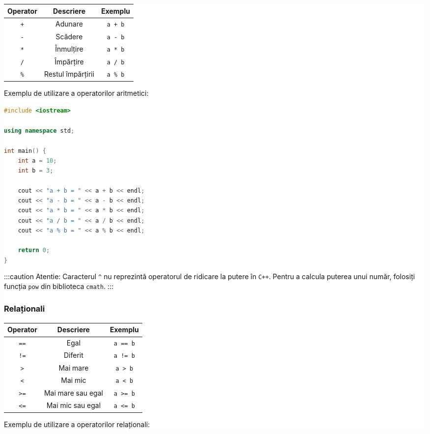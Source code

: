 | Operator |     Descriere     | Exemplu | 
|:--------:|:-----------------:|:-------:|
|   `+`    |      Adunare      | `a + b` |
|   `-`    |      Scădere      | `a - b` |
|   `*`    |     Înmulțire     | `a * b` |
|   `/`    |     Împărțire     | `a / b` |
|   `%`    | Restul împărțirii | `a % b` |

Exemplu de utilizare a operatorilor aritmetici:

```cpp title="main.cpp"
#include <iostream>

using namespace std;

int main() {
    int a = 10;
    int b = 3;

    cout << "a + b = " << a + b << endl;
    cout << "a - b = " << a - b << endl;
    cout << "a * b = " << a * b << endl;
    cout << "a / b = " << a / b << endl;
    cout << "a % b = " << a % b << endl;

    return 0;
}
```

:::caution Atentie:
Caracterul `^` nu reprezintă operatorul de ridicare la putere în `C++`. Pentru a calcula puterea unui număr, folosiți funcția `pow` din biblioteca `cmath`.
:::

### Relaționali

| Operator |     Descriere     | Exemplu  |
|:--------:|:-----------------:|:--------:|
|   `==`   |       Egal        | `a == b` |
|   `!=`   |      Diferit      | `a != b` |
|   `>`    |     Mai mare      | `a > b`  |
|   `<`    |      Mai mic      | `a < b`  |
|   `>=`   | Mai mare sau egal | `a >= b` |
|   `<=`   | Mai mic sau egal  | `a <= b` |

Exemplu de utilizare a operatorilor relaționali:
